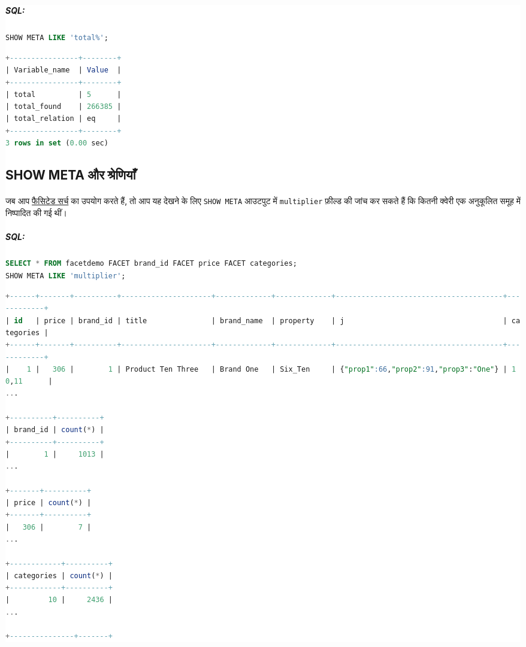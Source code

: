 
##### SQL:


```sql
SHOW META LIKE 'total%';
```



```sql
+----------------+--------+
| Variable_name  | Value  |
+----------------+--------+
| total          | 5      |
| total_found    | 266385 |
| total_relation | eq     |
+----------------+--------+
3 rows in set (0.00 sec)
```



## SHOW META और श्रेणियाँ



जब आप [फैसिटेड सर्च](../Searching/Faceted_search.md) का उपयोग करते हैं, तो आप यह देखने के लिए `SHOW META` आउटपुट में `multiplier` फ़ील्ड की जांच कर सकते हैं कि कितनी क्वेरी एक अनुकूलित समूह में निष्पादित की गई थीं।


##### SQL:


```sql
SELECT * FROM facetdemo FACET brand_id FACET price FACET categories;
SHOW META LIKE 'multiplier';
```



```sql
+------+-------+----------+---------------------+-------------+-------------+---------------------------------------+------------+
| id   | price | brand_id | title               | brand_name  | property    | j                                     | categories |
+------+-------+----------+---------------------+-------------+-------------+---------------------------------------+------------+
|    1 |   306 |        1 | Product Ten Three   | Brand One   | Six_Ten     | {"prop1":66,"prop2":91,"prop3":"One"} | 10,11      |
...

+----------+----------+
| brand_id | count(*) |
+----------+----------+
|        1 |     1013 |
...

+-------+----------+
| price | count(*) |
+-------+----------+
|   306 |        7 |
...

+------------+----------+
| categories | count(*) |
+------------+----------+
|         10 |     2436 |
...

+---------------+-------+
```